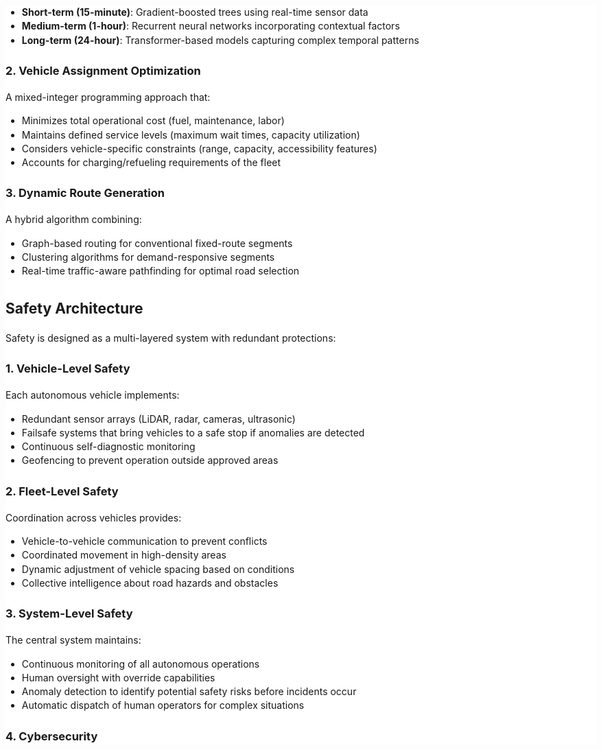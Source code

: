 - **Short-term (15-minute)**: Gradient-boosted trees using real-time sensor data
- **Medium-term (1-hour)**: Recurrent neural networks incorporating contextual factors
- **Long-term (24-hour)**: Transformer-based models capturing complex temporal patterns

### 2. Vehicle Assignment Optimization

A mixed-integer programming approach that:

- Minimizes total operational cost (fuel, maintenance, labor)
- Maintains defined service levels (maximum wait times, capacity utilization)
- Considers vehicle-specific constraints (range, capacity, accessibility features)
- Accounts for charging/refueling requirements of the fleet

### 3. Dynamic Route Generation

A hybrid algorithm combining:

- Graph-based routing for conventional fixed-route segments
- Clustering algorithms for demand-responsive segments
- Real-time traffic-aware pathfinding for optimal road selection

## Safety Architecture

Safety is designed as a multi-layered system with redundant protections:

### 1. Vehicle-Level Safety

Each autonomous vehicle implements:

- Redundant sensor arrays (LiDAR, radar, cameras, ultrasonic)
- Failsafe systems that bring vehicles to a safe stop if anomalies are detected
- Continuous self-diagnostic monitoring
- Geofencing to prevent operation outside approved areas

### 2. Fleet-Level Safety

Coordination across vehicles provides:

- Vehicle-to-vehicle communication to prevent conflicts
- Coordinated movement in high-density areas
- Dynamic adjustment of vehicle spacing based on conditions
- Collective intelligence about road hazards and obstacles

### 3. System-Level Safety

The central system maintains:

- Continuous monitoring of all autonomous operations
- Human oversight with override capabilities
- Anomaly detection to identify potential safety risks before incidents occur
- Automatic dispatch of human operators for complex situations

### 4. Cybersecurity
